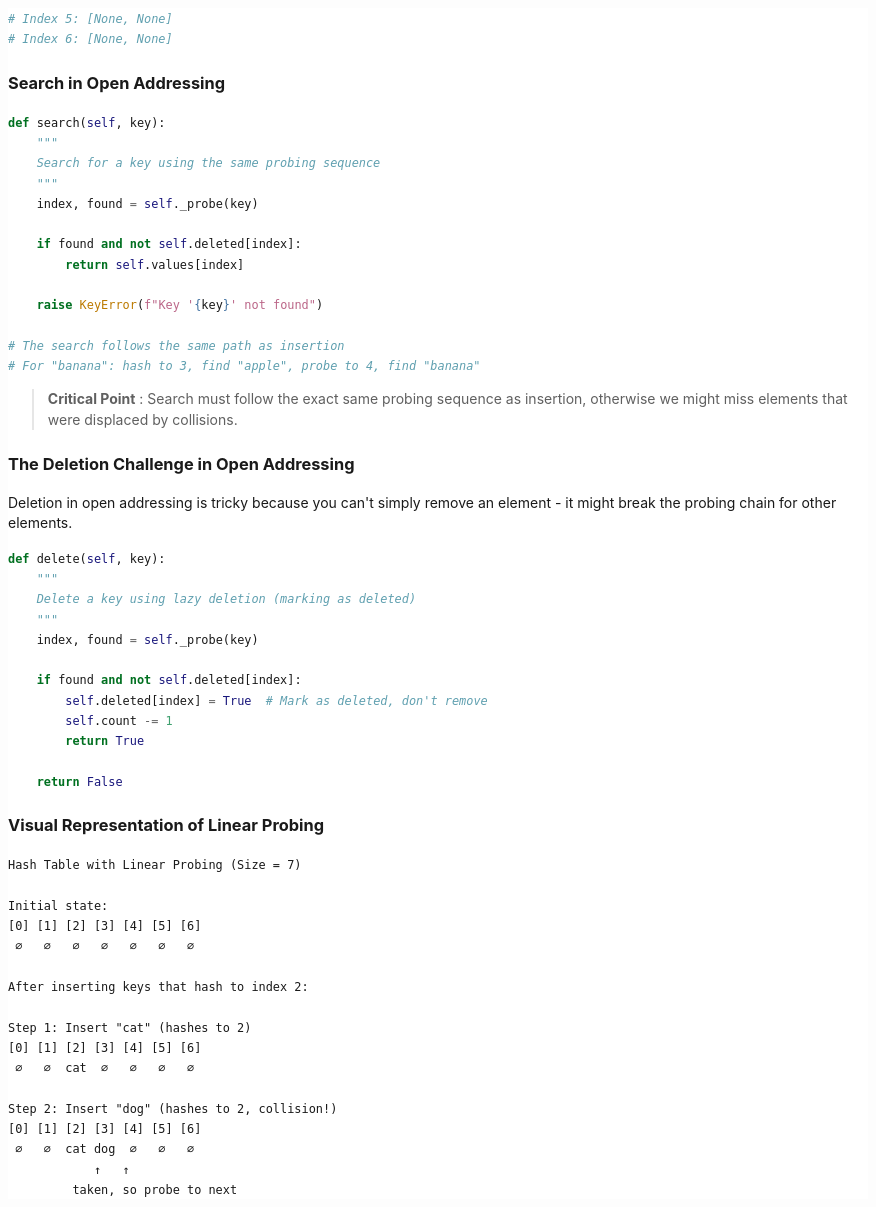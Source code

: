 ```python
# Index 5: [None, None]
# Index 6: [None, None]
```

### Search in Open Addressing

```python
def search(self, key):
    """
    Search for a key using the same probing sequence
    """
    index, found = self._probe(key)
  
    if found and not self.deleted[index]:
        return self.values[index]
  
    raise KeyError(f"Key '{key}' not found")

# The search follows the same path as insertion
# For "banana": hash to 3, find "apple", probe to 4, find "banana"
```

> **Critical Point** : Search must follow the exact same probing sequence as insertion, otherwise we might miss elements that were displaced by collisions.

### The Deletion Challenge in Open Addressing

Deletion in open addressing is tricky because you can't simply remove an element - it might break the probing chain for other elements.

```python
def delete(self, key):
    """
    Delete a key using lazy deletion (marking as deleted)
    """
    index, found = self._probe(key)
  
    if found and not self.deleted[index]:
        self.deleted[index] = True  # Mark as deleted, don't remove
        self.count -= 1
        return True
  
    return False
```

### Visual Representation of Linear Probing

```
Hash Table with Linear Probing (Size = 7)

Initial state:
[0] [1] [2] [3] [4] [5] [6]
 ∅   ∅   ∅   ∅   ∅   ∅   ∅

After inserting keys that hash to index 2:

Step 1: Insert "cat" (hashes to 2)
[0] [1] [2] [3] [4] [5] [6]
 ∅   ∅  cat  ∅   ∅   ∅   ∅

Step 2: Insert "dog" (hashes to 2, collision!)
[0] [1] [2] [3] [4] [5] [6]
 ∅   ∅  cat dog  ∅   ∅   ∅
            ↑   ↑
         taken, so probe to next
```